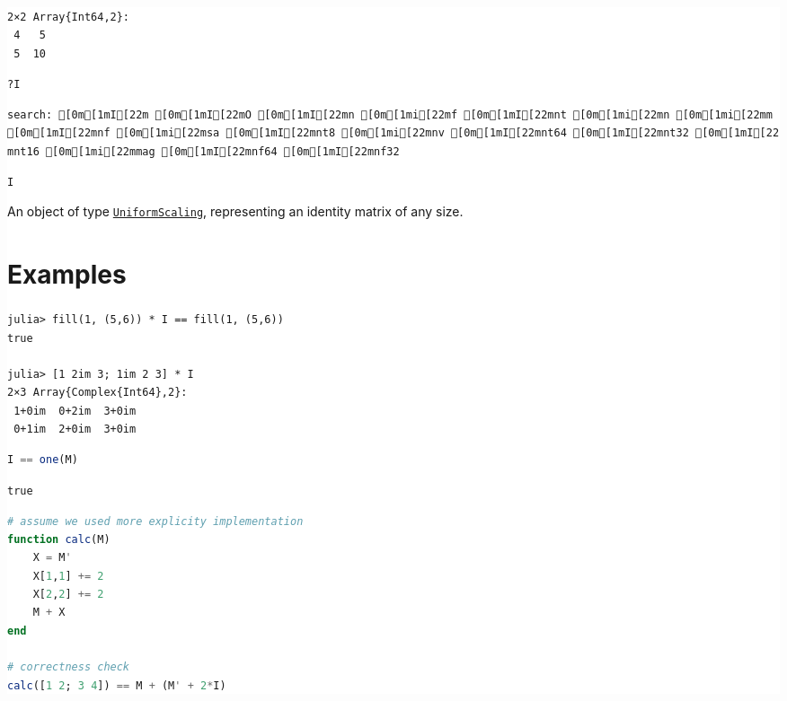 
    2×2 Array{Int64,2}:
     4   5
     5  10




```julia
?I
```

    search: [0m[1mI[22m [0m[1mI[22mO [0m[1mI[22mn [0m[1mi[22mf [0m[1mI[22mnt [0m[1mi[22mn [0m[1mi[22mm [0m[1mI[22mnf [0m[1mi[22msa [0m[1mI[22mnt8 [0m[1mi[22mnv [0m[1mI[22mnt64 [0m[1mI[22mnt32 [0m[1mI[22mnt16 [0m[1mi[22mmag [0m[1mI[22mnf64 [0m[1mI[22mnf32
    





```
I
```

An object of type [`UniformScaling`](@ref), representing an identity matrix of any size.

# Examples

```jldoctest
julia> fill(1, (5,6)) * I == fill(1, (5,6))
true

julia> [1 2im 3; 1im 2 3] * I
2×3 Array{Complex{Int64},2}:
 1+0im  0+2im  3+0im
 0+1im  2+0im  3+0im
```





```julia
I == one(M)
```




    true




```julia
# assume we used more explicity implementation
function calc(M)
    X = M' 
    X[1,1] += 2
    X[2,2] += 2
    M + X
end

# correctness check
calc([1 2; 3 4]) == M + (M' + 2*I)
```
